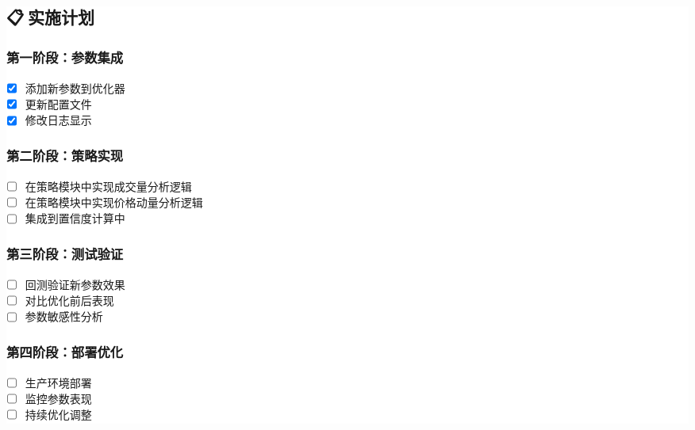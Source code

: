 ## 📋 实施计划

### 第一阶段：参数集成
- [x] 添加新参数到优化器
- [x] 更新配置文件
- [x] 修改日志显示

### 第二阶段：策略实现
- [ ] 在策略模块中实现成交量分析逻辑
- [ ] 在策略模块中实现价格动量分析逻辑
- [ ] 集成到置信度计算中

### 第三阶段：测试验证
- [ ] 回测验证新参数效果
- [ ] 对比优化前后表现
- [ ] 参数敏感性分析

### 第四阶段：部署优化
- [ ] 生产环境部署
- [ ] 监控参数表现
- [ ] 持续优化调整 